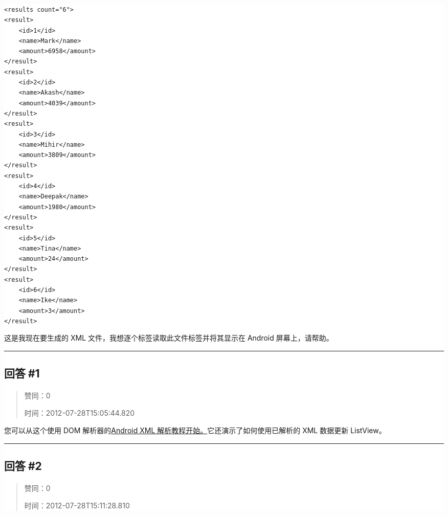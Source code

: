 ```
<results count="6">
<result>
    <id>1</id>
    <name>Mark</name>
    <amount>6958</amount>
</result>
<result>
    <id>2</id>
    <name>Akash</name>
    <amount>4039</amount>
</result>
<result>
    <id>3</id>
    <name>Mihir</name>
    <amount>3809</amount>
</result>
<result>
    <id>4</id>
    <name>Deepak</name>
    <amount>1980</amount>
</result>
<result>
    <id>5</id>
    <name>Tina</name>
    <amount>24</amount>
</result>
<result>
    <id>6</id>
    <name>Ike</name>
    <amount>3</amount>
</result> 
```

这是我现在要生成的 XML 文件，我想逐个标签读取此文件标签并将其显示在 Android 屏幕上，请帮助。

* * *

## 回答 #1

> 赞同：0
> 
> 时间：2012-07-28T15:05:44.820

您可以从这个使用 DOM 解析器的[Android XML 解析教程开始。](http://www.androidhive.info/2011/11/android-xml-parsing-tutorial/)它还演示了如何使用已解析的 XML 数据更新 ListView。

* * *

## 回答 #2

> 赞同：0
> 
> 时间：2012-07-28T15:11:28.810
